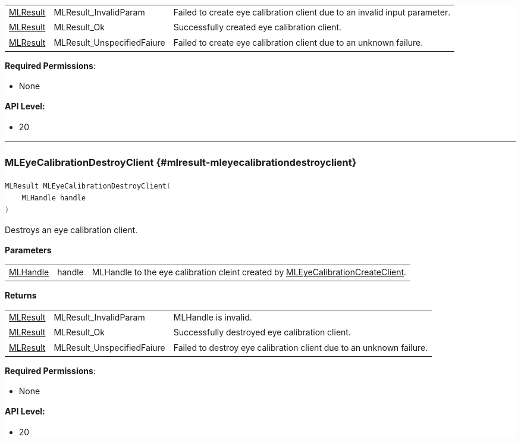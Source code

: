 |  |   |   |
|--|--|--|
| [MLResult](/versioned_docs/version-31-Aug-2023/api-ref/api/Modules/group___platform/group___platform.md#int32-t-mlresult) |MLResult_InvalidParam|Failed to create eye calibration client due to an invalid input parameter. |
| [MLResult](/versioned_docs/version-31-Aug-2023/api-ref/api/Modules/group___platform/group___platform.md#int32-t-mlresult) |MLResult_Ok|Successfully created eye calibration client. |
| [MLResult](/versioned_docs/version-31-Aug-2023/api-ref/api/Modules/group___platform/group___platform.md#int32-t-mlresult) |MLResult_UnspecifiedFaiure|Failed to create eye calibration client due to an unknown failure.|
**Required Permissions**:

  * None 





**API Level:**
  * 20




-----------

### MLEyeCalibrationDestroyClient {#mlresult-mleyecalibrationdestroyclient}

```cpp
MLResult MLEyeCalibrationDestroyClient(
    MLHandle handle
)
```

Destroys an eye calibration client. 

**Parameters**

|  |   |   |
|--|--|--|
| [MLHandle](/versioned_docs/version-31-Aug-2023/api-ref/api/Modules/group___platform/group___platform.md#uint64-t-mlhandle) |handle|MLHandle to the eye calibration cleint created by [MLEyeCalibrationCreateClient](/versioned_docs/version-31-Aug-2023/api-ref/api/Modules/group___eye_calibration/group___eye_calibration.md#mlresult-mleyecalibrationcreateclient).|

**Returns**

|  |   |   |
|--|--|--|
| [MLResult](/versioned_docs/version-31-Aug-2023/api-ref/api/Modules/group___platform/group___platform.md#int32-t-mlresult) |MLResult_InvalidParam|MLHandle is invalid. |
| [MLResult](/versioned_docs/version-31-Aug-2023/api-ref/api/Modules/group___platform/group___platform.md#int32-t-mlresult) |MLResult_Ok|Successfully destroyed eye calibration client. |
| [MLResult](/versioned_docs/version-31-Aug-2023/api-ref/api/Modules/group___platform/group___platform.md#int32-t-mlresult) |MLResult_UnspecifiedFaiure|Failed to destroy eye calibration client due to an unknown failure.|
**Required Permissions**:

  * None 





**API Level:**
  * 20

